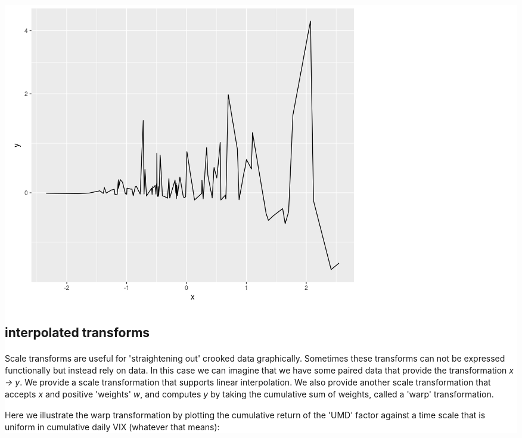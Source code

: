 <img src="man/figures/loglike_trans-2.png" title="plot of chunk loglike_trans" alt="plot of chunk loglike_trans" width="600px" height="500px" />

## interpolated transforms

Scale transforms are useful for 'straightening out' crooked data graphically.
Sometimes these transforms can not be expressed functionally but instead rely
on data. In this case we can imagine that we have some paired data that
provide the transformation _x -> y_. We provide a scale transformation that
supports linear interpolation. 
We also provide another scale transformation that accepts _x_ and positive 'weights'
_w_, and computes _y_ by taking the cumulative sum of weights, called a 'warp'
transformation. 

Here we illustrate the warp transformation by plotting the cumulative return of
the 'UMD' factor against a time scale that is uniform in cumulative daily VIX
(whatever that means):
